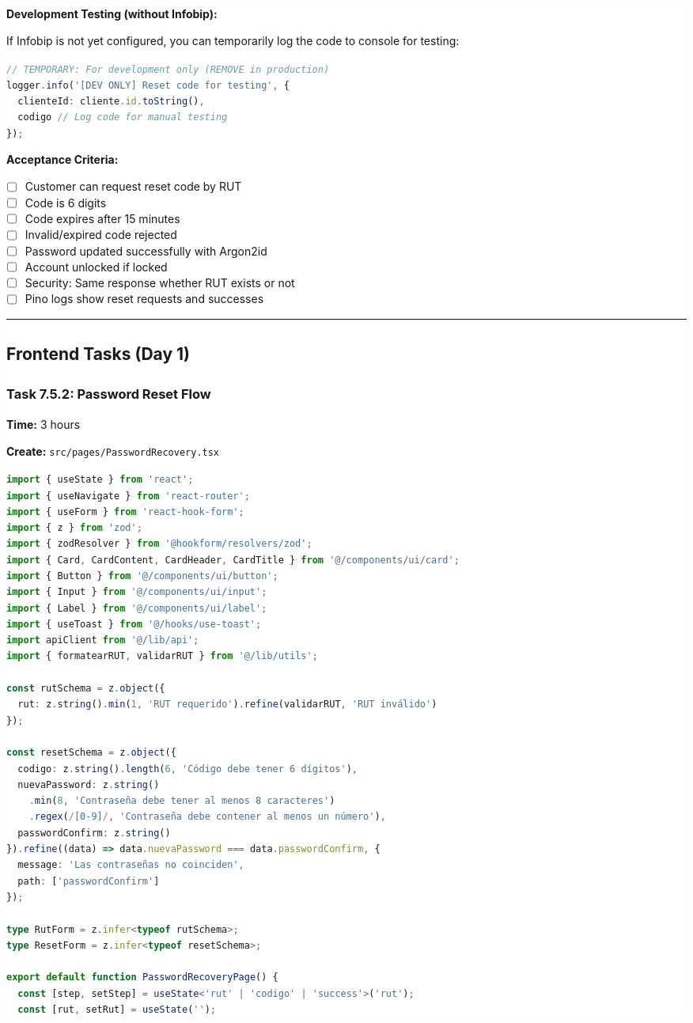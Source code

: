 **Development Testing (without Infobip):**

If Infobip is not yet configured, you can temporarily log the code to console for testing:

```typescript
// TEMPORARY: For development only (REMOVE in production)
logger.info('[DEV ONLY] Reset code for testing', {
  clienteId: cliente.id.toString(),
  codigo // Log code for manual testing
});
```

**Acceptance Criteria:**
- [ ] Customer can request reset code by RUT
- [ ] Code is 6 digits
- [ ] Code expires after 15 minutes
- [ ] Invalid/expired code rejected
- [ ] Password updated successfully with Argon2id
- [ ] Account unlocked if locked
- [ ] Security: Same response whether RUT exists or not
- [ ] Pino logs show reset requests and successes

---

## Frontend Tasks (Day 1)

### Task 7.5.2: Password Reset Flow
**Time:** 3 hours

**Create:** `src/pages/PasswordRecovery.tsx`

```typescript
import { useState } from 'react';
import { useNavigate } from 'react-router';
import { useForm } from 'react-hook-form';
import { z } from 'zod';
import { zodResolver } from '@hookform/resolvers/zod';
import { Card, CardContent, CardHeader, CardTitle } from '@/components/ui/card';
import { Button } from '@/components/ui/button';
import { Input } from '@/components/ui/input';
import { Label } from '@/components/ui/label';
import { useToast } from '@/hooks/use-toast';
import apiClient from '@/lib/api';
import { formatearRUT, validarRUT } from '@/lib/utils';

const rutSchema = z.object({
  rut: z.string().min(1, 'RUT requerido').refine(validarRUT, 'RUT inválido')
});

const resetSchema = z.object({
  codigo: z.string().length(6, 'Código debe tener 6 dígitos'),
  nuevaPassword: z.string()
    .min(8, 'Contraseña debe tener al menos 8 caracteres')
    .regex(/[0-9]/, 'Contraseña debe contener al menos un número'),
  passwordConfirm: z.string()
}).refine((data) => data.nuevaPassword === data.passwordConfirm, {
  message: 'Las contraseñas no coinciden',
  path: ['passwordConfirm']
});

type RutForm = z.infer<typeof rutSchema>;
type ResetForm = z.infer<typeof resetSchema>;

export default function PasswordRecoveryPage() {
  const [step, setStep] = useState<'rut' | 'codigo' | 'success'>('rut');
  const [rut, setRut] = useState('');
```